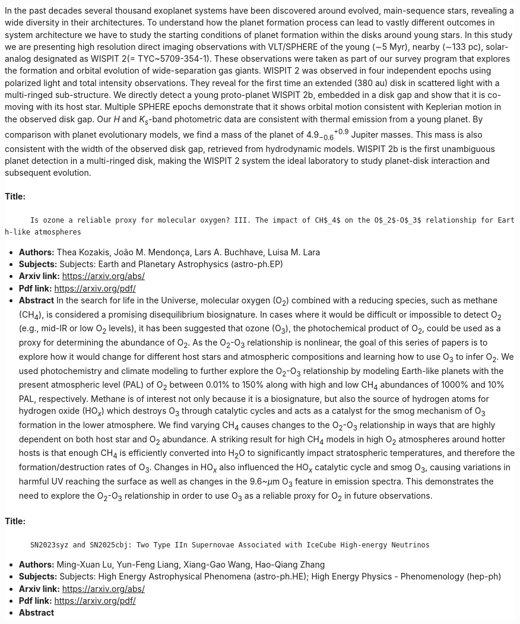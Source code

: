  In the past decades several thousand exoplanet systems have been discovered around evolved, main-sequence stars, revealing a wide diversity in their architectures. To understand how the planet formation process can lead to vastly different outcomes in system architecture we have to study the starting conditions of planet formation within the disks around young stars. In this study we are presenting high resolution direct imaging observations with VLT/SPHERE of the young ($\sim$5 Myr), nearby ($\sim$133 pc), solar-analog designated as WISPIT 2($=$ TYC~5709-354-1). These observations were taken as part of our survey program that explores the formation and orbital evolution of wide-separation gas giants. WISPIT 2 was observed in four independent epochs using polarized light and total intensity observations. They reveal for the first time an extended (380 au) disk in scattered light with a multi-ringed sub-structure. We directly detect a young proto-planet WISPIT 2b, embedded in a disk gap and show that it is co-moving with its host star. Multiple SPHERE epochs demonstrate that it shows orbital motion consistent with Keplerian motion in the observed disk gap. Our $H$ and $K_s$-band photometric data are consistent with thermal emission from a young planet. By comparison with planet evolutionary models, we find a mass of the planet of $4.9^{+0.9}_{-0.6}$ Jupiter masses. This mass is also consistent with the width of the observed disk gap, retrieved from hydrodynamic models. WISPIT 2b is the first unambiguous planet detection in a multi-ringed disk, making the WISPIT 2 system the ideal laboratory to study planet-disk interaction and subsequent evolution.
#### Title:
          Is ozone a reliable proxy for molecular oxygen? III. The impact of CH$_4$ on the O$_2$-O$_3$ relationship for Earth-like atmospheres
 - **Authors:** Thea Kozakis, João M. Mendonça, Lars A. Buchhave, Luisa M. Lara
 - **Subjects:** Subjects:
Earth and Planetary Astrophysics (astro-ph.EP)
 - **Arxiv link:** https://arxiv.org/abs/
 - **Pdf link:** https://arxiv.org/pdf/
 - **Abstract**
 In the search for life in the Universe, molecular oxygen (O$_2$) combined with a reducing species, such as methane (CH$_4$), is considered a promising disequilibrium biosignature. In cases where it would be difficult or impossible to detect O$_2$ (e.g., mid-IR or low O$_2$ levels), it has been suggested that ozone (O$_3$), the photochemical product of O$_2$, could be used as a proxy for determining the abundance of O$_2$. As the O$_2$-O$_3$ relationship is nonlinear, the goal of this series of papers is to explore how it would change for different host stars and atmospheric compositions and learning how to use O$_3$ to infer O$_2$. We used photochemistry and climate modeling to further explore the O$_2$-O$_3$ relationship by modeling Earth-like planets with the present atmospheric level (PAL) of O$_2$ between 0.01% to 150% along with high and low CH$_4$ abundances of 1000% and 10% PAL, respectively. Methane is of interest not only because it is a biosignature, but also the source of hydrogen atoms for hydrogen oxide (HO$_x$) which destroys O$_3$ through catalytic cycles and acts as a catalyst for the smog mechanism of O$_3$ formation in the lower atmosphere. We find varying CH$_4$ causes changes to the O$_2$-O$_3$ relationship in ways that are highly dependent on both host star and O$_2$ abundance. A striking result for high CH$_4$ models in high O$_2$ atmospheres around hotter hosts is that enough CH$_4$ is efficiently converted into H$_2$O to significantly impact stratospheric temperatures, and therefore the formation/destruction rates of O$_3$. Changes in HO$_x$ also influenced the HO$_x$ catalytic cycle and smog O$_3$, causing variations in harmful UV reaching the surface as well as changes in the 9.6~$\mu$m O$_3$ feature in emission spectra. This demonstrates the need to explore the O$_2$-O$_3$ relationship in order to use O$_3$ as a reliable proxy for O$_2$ in future observations.
#### Title:
          SN2023syz and SN2025cbj: Two Type IIn Supernovae Associated with IceCube High-energy Neutrinos
 - **Authors:** Ming-Xuan Lu, Yun-Feng Liang, Xiang-Gao Wang, Hao-Qiang Zhang
 - **Subjects:** Subjects:
High Energy Astrophysical Phenomena (astro-ph.HE); High Energy Physics - Phenomenology (hep-ph)
 - **Arxiv link:** https://arxiv.org/abs/
 - **Pdf link:** https://arxiv.org/pdf/
 - **Abstract**